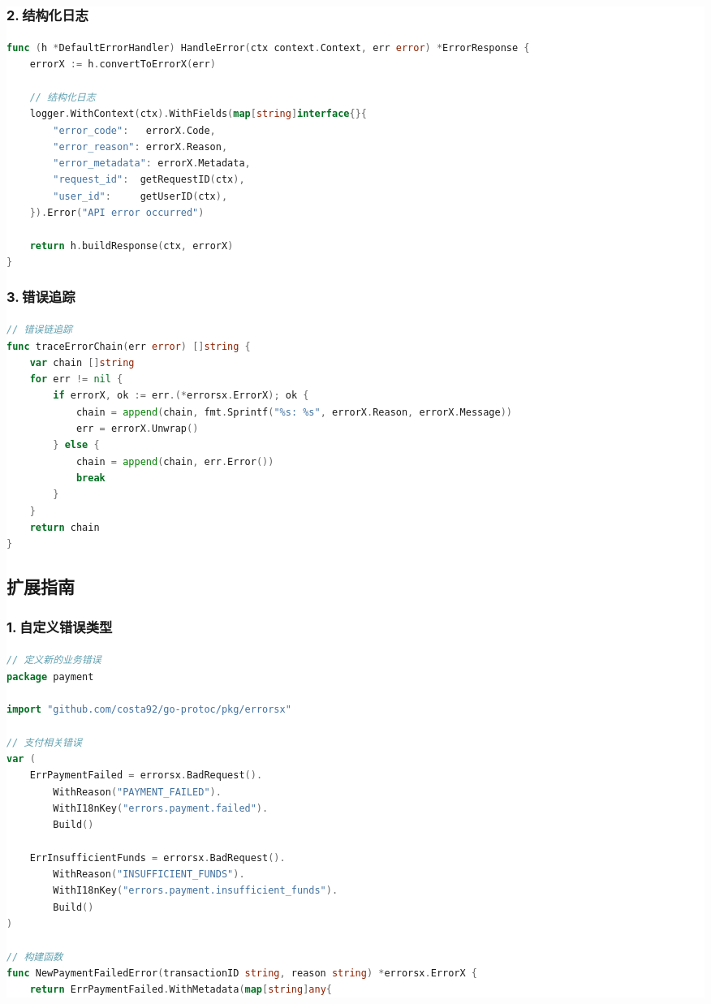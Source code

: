 ### 2. 结构化日志

```go
func (h *DefaultErrorHandler) HandleError(ctx context.Context, err error) *ErrorResponse {
    errorX := h.convertToErrorX(err)
    
    // 结构化日志
    logger.WithContext(ctx).WithFields(map[string]interface{}{
        "error_code":   errorX.Code,
        "error_reason": errorX.Reason,
        "error_metadata": errorX.Metadata,
        "request_id":  getRequestID(ctx),
        "user_id":     getUserID(ctx),
    }).Error("API error occurred")
    
    return h.buildResponse(ctx, errorX)
}
```

### 3. 错误追踪

```go
// 错误链追踪
func traceErrorChain(err error) []string {
    var chain []string
    for err != nil {
        if errorX, ok := err.(*errorsx.ErrorX); ok {
            chain = append(chain, fmt.Sprintf("%s: %s", errorX.Reason, errorX.Message))
            err = errorX.Unwrap()
        } else {
            chain = append(chain, err.Error())
            break
        }
    }
    return chain
}
```

## 扩展指南

### 1. 自定义错误类型

```go
// 定义新的业务错误
package payment

import "github.com/costa92/go-protoc/pkg/errorsx"

// 支付相关错误
var (
    ErrPaymentFailed = errorsx.BadRequest().
        WithReason("PAYMENT_FAILED").
        WithI18nKey("errors.payment.failed").
        Build()
        
    ErrInsufficientFunds = errorsx.BadRequest().
        WithReason("INSUFFICIENT_FUNDS").
        WithI18nKey("errors.payment.insufficient_funds").
        Build()
)

// 构建函数
func NewPaymentFailedError(transactionID string, reason string) *errorsx.ErrorX {
    return ErrPaymentFailed.WithMetadata(map[string]any{
```